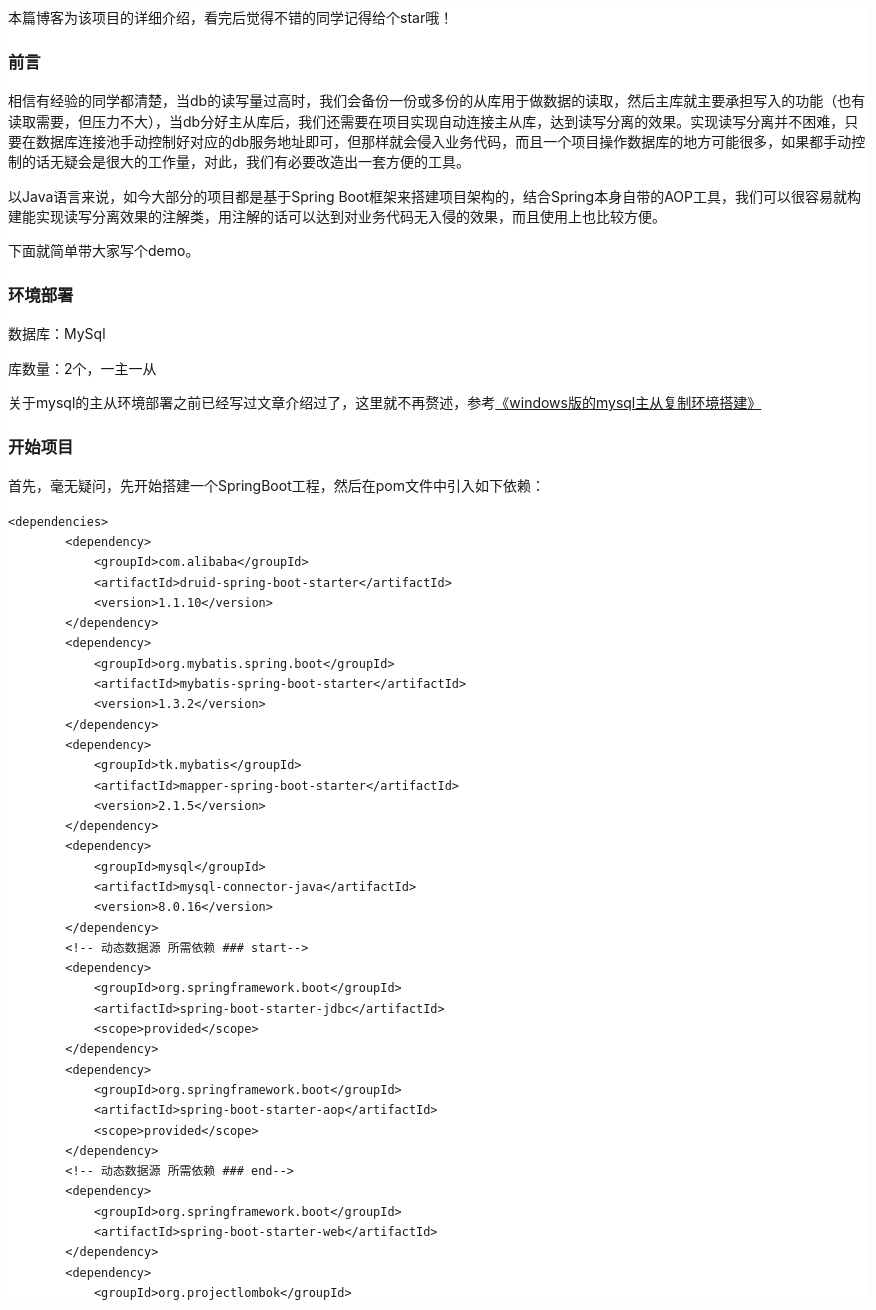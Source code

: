 
本篇博客为该项目的详细介绍，看完后觉得不错的同学记得给个star哦！

### 前言

相信有经验的同学都清楚，当db的读写量过高时，我们会备份一份或多份的从库用于做数据的读取，然后主库就主要承担写入的功能（也有读取需要，但压力不大），当db分好主从库后，我们还需要在项目实现自动连接主从库，达到读写分离的效果。实现读写分离并不困难，只要在数据库连接池手动控制好对应的db服务地址即可，但那样就会侵入业务代码，而且一个项目操作数据库的地方可能很多，如果都手动控制的话无疑会是很大的工作量，对此，我们有必要改造出一套方便的工具。

以Java语言来说，如今大部分的项目都是基于Spring Boot框架来搭建项目架构的，结合Spring本身自带的AOP工具，我们可以很容易就构建能实现读写分离效果的注解类，用注解的话可以达到对业务代码无入侵的效果，而且使用上也比较方便。

下面就简单带大家写个demo。

### 环境部署

数据库：MySql

库数量：2个，一主一从

关于mysql的主从环境部署之前已经写过文章介绍过了，这里就不再赘述，参考[《windows版的mysql主从复制环境搭建》](https://www.cnblogs.com/yeya/p/11878009.html)

### 开始项目

首先，毫无疑问，先开始搭建一个SpringBoot工程，然后在pom文件中引入如下依赖：

```
<dependencies>
        <dependency>
            <groupId>com.alibaba</groupId>
            <artifactId>druid-spring-boot-starter</artifactId>
            <version>1.1.10</version>
        </dependency>
        <dependency>
            <groupId>org.mybatis.spring.boot</groupId>
            <artifactId>mybatis-spring-boot-starter</artifactId>
            <version>1.3.2</version>
        </dependency>
        <dependency>
            <groupId>tk.mybatis</groupId>
            <artifactId>mapper-spring-boot-starter</artifactId>
            <version>2.1.5</version>
        </dependency>
        <dependency>
            <groupId>mysql</groupId>
            <artifactId>mysql-connector-java</artifactId>
            <version>8.0.16</version>
        </dependency>
        <!-- 动态数据源 所需依赖 ### start-->
        <dependency>
            <groupId>org.springframework.boot</groupId>
            <artifactId>spring-boot-starter-jdbc</artifactId>
            <scope>provided</scope>
        </dependency>
        <dependency>
            <groupId>org.springframework.boot</groupId>
            <artifactId>spring-boot-starter-aop</artifactId>
            <scope>provided</scope>
        </dependency>
        <!-- 动态数据源 所需依赖 ### end-->
        <dependency>
            <groupId>org.springframework.boot</groupId>
            <artifactId>spring-boot-starter-web</artifactId>
        </dependency>
    	<dependency>
            <groupId>org.projectlombok</groupId>
```